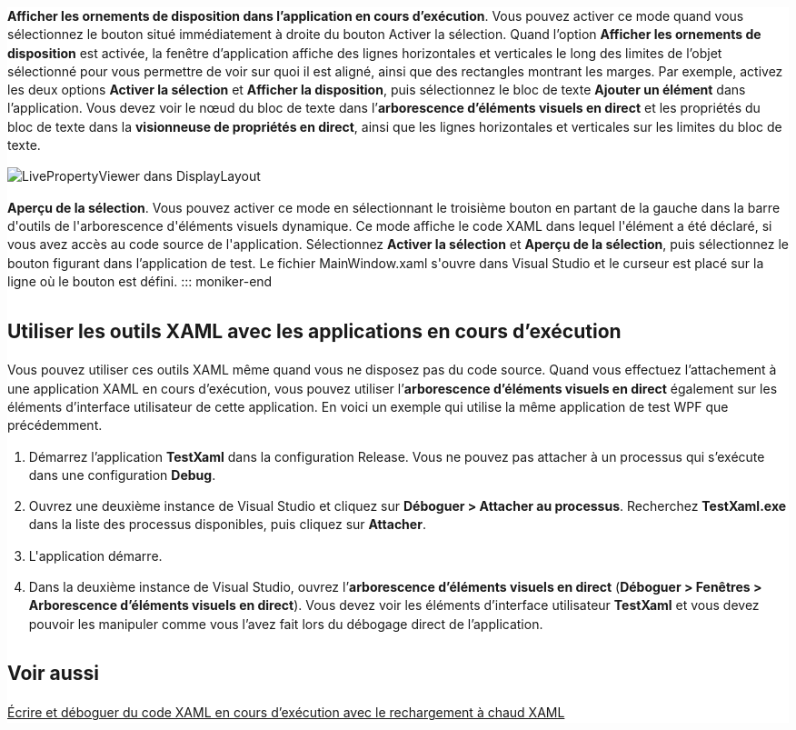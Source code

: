    **Afficher les ornements de disposition dans l’application en cours d’exécution**. Vous pouvez activer ce mode quand vous sélectionnez le bouton situé immédiatement à droite du bouton Activer la sélection. Quand l’option **Afficher les ornements de disposition** est activée, la fenêtre d’application affiche des lignes horizontales et verticales le long des limites de l’objet sélectionné pour vous permettre de voir sur quoi il est aligné, ainsi que des rectangles montrant les marges. Par exemple, activez les deux options **Activer la sélection** et **Afficher la disposition**, puis sélectionnez le bloc de texte **Ajouter un élément** dans l’application. Vous devez voir le nœud du bloc de texte dans l’**arborescence d’éléments visuels en direct** et les propriétés du bloc de texte dans la **visionneuse de propriétés en direct**, ainsi que les lignes horizontales et verticales sur les limites du bloc de texte.

   ![LivePropertyViewer dans DisplayLayout](../debugger/media/livevisualtreelivepropertyviewer-displaylayout.png "LiveVisualTreeLivePropertyViewer-DisplayLayout")

   **Aperçu de la sélection**. Vous pouvez activer ce mode en sélectionnant le troisième bouton en partant de la gauche dans la barre d'outils de l'arborescence d'éléments visuels dynamique. Ce mode affiche le code XAML dans lequel l'élément a été déclaré, si vous avez accès au code source de l'application. Sélectionnez **Activer la sélection** et **Aperçu de la sélection**, puis sélectionnez le bouton figurant dans l’application de test. Le fichier MainWindow.xaml s'ouvre dans Visual Studio et le curseur est placé sur la ligne où le bouton est défini.
   ::: moniker-end

## <a name="use-xaml-tools-with-running-applications"></a>Utiliser les outils XAML avec les applications en cours d’exécution

Vous pouvez utiliser ces outils XAML même quand vous ne disposez pas du code source. Quand vous effectuez l’attachement à une application XAML en cours d’exécution, vous pouvez utiliser l’**arborescence d’éléments visuels en direct** également sur les éléments d’interface utilisateur de cette application. En voici un exemple qui utilise la même application de test WPF que précédemment.

1. Démarrez l’application **TestXaml** dans la configuration Release. Vous ne pouvez pas attacher à un processus qui s’exécute dans une configuration **Debug**.

2. Ouvrez une deuxième instance de Visual Studio et cliquez sur **Déboguer > Attacher au processus**. Recherchez **TestXaml.exe** dans la liste des processus disponibles, puis cliquez sur **Attacher**.

3. L'application démarre.

4. Dans la deuxième instance de Visual Studio, ouvrez l’**arborescence d’éléments visuels en direct** (**Déboguer > Fenêtres > Arborescence d’éléments visuels en direct**). Vous devez voir les éléments d’interface utilisateur **TestXaml** et vous devez pouvoir les manipuler comme vous l’avez fait lors du débogage direct de l’application.

## <a name="see-also"></a>Voir aussi

[Écrire et déboguer du code XAML en cours d’exécution avec le rechargement à chaud XAML](xaml-hot-reload.md)
